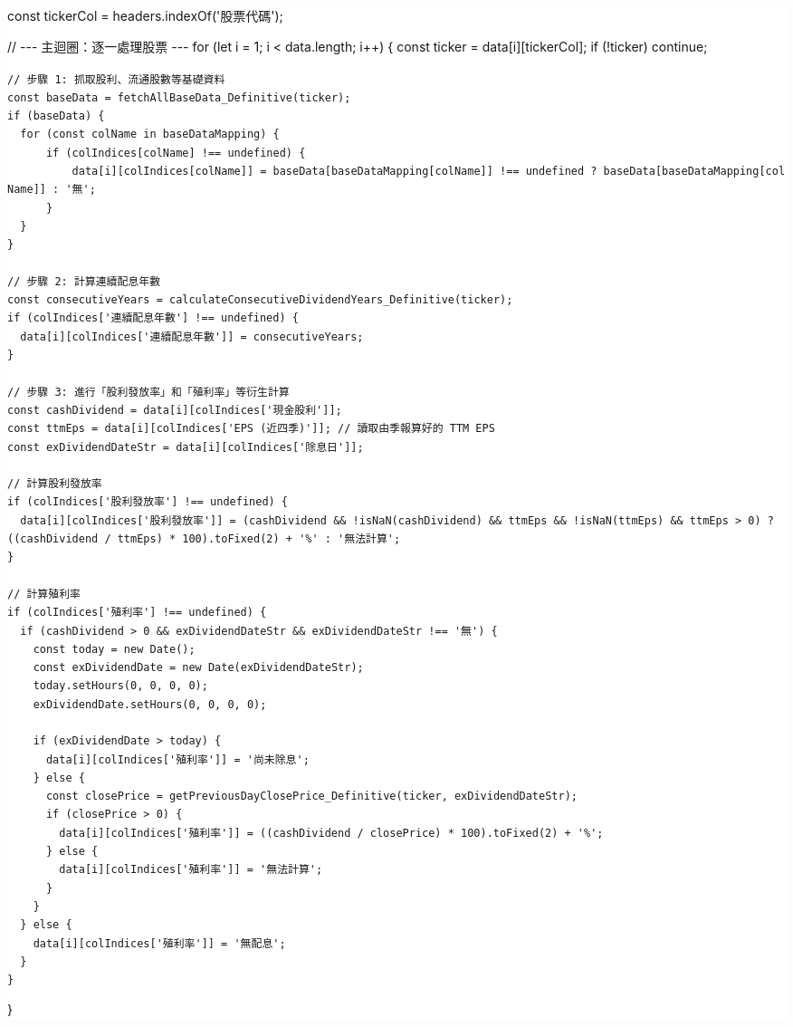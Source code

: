   const tickerCol = headers.indexOf('股票代碼');

  // --- 主迴圈：逐一處理股票 ---
  for (let i = 1; i < data.length; i++) {
    const ticker = data[i][tickerCol];
    if (!ticker) continue;
    
    // 步驟 1: 抓取股利、流通股數等基礎資料
    const baseData = fetchAllBaseData_Definitive(ticker);
    if (baseData) {
      for (const colName in baseDataMapping) {
          if (colIndices[colName] !== undefined) {
              data[i][colIndices[colName]] = baseData[baseDataMapping[colName]] !== undefined ? baseData[baseDataMapping[colName]] : '無';
          }
      }
    }
    
    // 步驟 2: 計算連續配息年數
    const consecutiveYears = calculateConsecutiveDividendYears_Definitive(ticker);
    if (colIndices['連續配息年數'] !== undefined) {
      data[i][colIndices['連續配息年數']] = consecutiveYears;
    }
    
    // 步驟 3: 進行「股利發放率」和「殖利率」等衍生計算
    const cashDividend = data[i][colIndices['現金股利']];
    const ttmEps = data[i][colIndices['EPS (近四季)']]; // 讀取由季報算好的 TTM EPS
    const exDividendDateStr = data[i][colIndices['除息日']];

    // 計算股利發放率
    if (colIndices['股利發放率'] !== undefined) {
      data[i][colIndices['股利發放率']] = (cashDividend && !isNaN(cashDividend) && ttmEps && !isNaN(ttmEps) && ttmEps > 0) ? ((cashDividend / ttmEps) * 100).toFixed(2) + '%' : '無法計算';
    }
    
    // 計算殖利率
    if (colIndices['殖利率'] !== undefined) {
      if (cashDividend > 0 && exDividendDateStr && exDividendDateStr !== '無') {
        const today = new Date();
        const exDividendDate = new Date(exDividendDateStr);
        today.setHours(0, 0, 0, 0); 
        exDividendDate.setHours(0, 0, 0, 0);

        if (exDividendDate > today) {
          data[i][colIndices['殖利率']] = '尚未除息';
        } else {
          const closePrice = getPreviousDayClosePrice_Definitive(ticker, exDividendDateStr);
          if (closePrice > 0) {
            data[i][colIndices['殖利率']] = ((cashDividend / closePrice) * 100).toFixed(2) + '%';
          } else {
            data[i][colIndices['殖利率']] = '無法計算';
          }
        }
      } else {
        data[i][colIndices['殖利率']] = '無配息';
      }
    }
  }
  